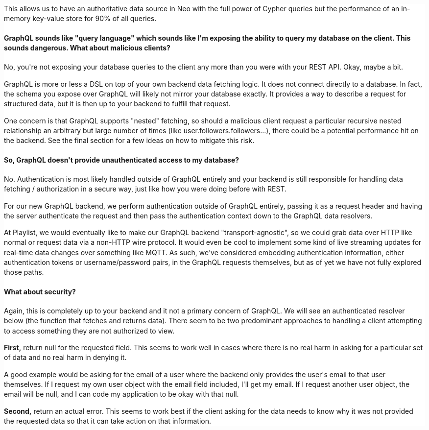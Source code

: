This allows us to have an authoritative data source in Neo with the full power of Cypher queries but the performance of an in-memory key-value store for 90% of all queries.

#### GraphQL sounds like "query language" which sounds like I'm exposing the ability to query my database on the client. This sounds dangerous. What about malicious clients?

No, you're not exposing your database queries to the client any more than you were with your REST API. Okay, maybe a bit.

GraphQL is more or less a DSL on top of your own backend data fetching logic. It does not connect directly to a database. In fact, the schema you expose over GraphQL will likely not mirror your database exactly. It provides a way to describe a request for structured data, but it is then up to your backend to fulfill that request.

One concern is that GraphQL supports "nested" fetching, so should a malicious client request a particular recursive nested relationship an arbitrary but large number of times (like user.followers.followers...), there could be a potential performance hit on the backend. See the final section for a few ideas on how to mitigate this risk.

#### So, GraphQL doesn't provide unauthenticated access to my database?

No. Authentication is most likely handled outside of GraphQL entirely and your backend is still responsible for handling data fetching / authorization in a secure way, just like how you were doing before with REST.

For our new GraphQL backend, we perform authentication outside of GraphQL entirely, passing it as a request header and having the server authenticate the request and then pass the authentication context down to the GraphQL data resolvers.

At Playlist, we would eventually like to make our GraphQL backend "transport-agnostic", so we could grab data over HTTP like normal or request data via a non-HTTP wire protocol. It would even be cool to implement some kind of live streaming updates for real-time data changes over something like MQTT. As such, we've considered embedding authentication information, either authentication tokens or username/password pairs, in the GraphQL requests themselves, but as of yet we have not fully explored those paths.

#### What about security?

Again, this is completely up to your backend and it not a primary concern of GraphQL. We will see an authenticated resolver below (the function that fetches and returns data). There seem to be two predominant approaches to handling a client attempting to access something they are not authorized to view.

**First,** return null for the requested field. This seems to work well in cases where there is no real harm in asking for a particular set of data and no real harm in denying it.

A good example would be asking for the email of a user where the backend only provides the user's email to that user themselves. If I request my own user object with the email field included, I'll get my email. If I request another user object, the email will be null, and I can code my application to be okay with that null.

**Second,** return an actual error. This seems to work best if the client asking for the data needs to know why it was not provided the requested data so that it can take action on that information.
